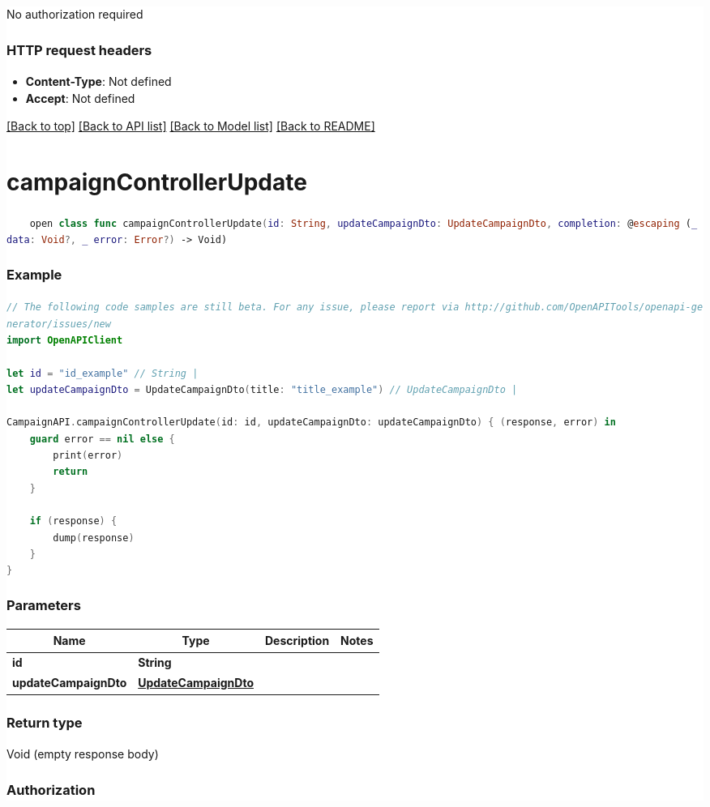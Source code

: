 No authorization required

### HTTP request headers

 - **Content-Type**: Not defined
 - **Accept**: Not defined

[[Back to top]](#) [[Back to API list]](../README.md#documentation-for-api-endpoints) [[Back to Model list]](../README.md#documentation-for-models) [[Back to README]](../README.md)

# **campaignControllerUpdate**
```swift
    open class func campaignControllerUpdate(id: String, updateCampaignDto: UpdateCampaignDto, completion: @escaping (_ data: Void?, _ error: Error?) -> Void)
```



### Example
```swift
// The following code samples are still beta. For any issue, please report via http://github.com/OpenAPITools/openapi-generator/issues/new
import OpenAPIClient

let id = "id_example" // String | 
let updateCampaignDto = UpdateCampaignDto(title: "title_example") // UpdateCampaignDto | 

CampaignAPI.campaignControllerUpdate(id: id, updateCampaignDto: updateCampaignDto) { (response, error) in
    guard error == nil else {
        print(error)
        return
    }

    if (response) {
        dump(response)
    }
}
```

### Parameters

Name | Type | Description  | Notes
------------- | ------------- | ------------- | -------------
 **id** | **String** |  | 
 **updateCampaignDto** | [**UpdateCampaignDto**](UpdateCampaignDto.md) |  | 

### Return type

Void (empty response body)

### Authorization
